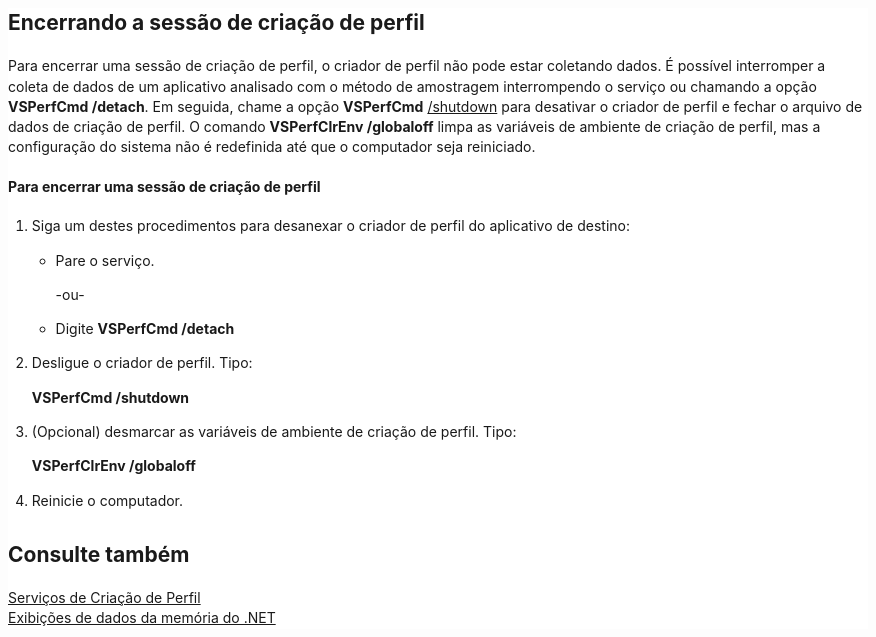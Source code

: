 ## <a name="ending-the-profiling-session"></a>Encerrando a sessão de criação de perfil  
 Para encerrar uma sessão de criação de perfil, o criador de perfil não pode estar coletando dados. É possível interromper a coleta de dados de um aplicativo analisado com o método de amostragem interrompendo o serviço ou chamando a opção **VSPerfCmd /detach**. Em seguida, chame a opção **VSPerfCmd** [/shutdown](../profiling/shutdown.md) para desativar o criador de perfil e fechar o arquivo de dados de criação de perfil. O comando **VSPerfClrEnv /globaloff** limpa as variáveis de ambiente de criação de perfil, mas a configuração do sistema não é redefinida até que o computador seja reiniciado.  
  
#### <a name="to-end-a-profiling-session"></a>Para encerrar uma sessão de criação de perfil  
  
1.  Siga um destes procedimentos para desanexar o criador de perfil do aplicativo de destino:  
  
    -   Pare o serviço.  
  
         -ou-  
  
    -   Digite **VSPerfCmd /detach**  
  
2.  Desligue o criador de perfil. Tipo:  
  
     **VSPerfCmd /shutdown**  
  
3.  (Opcional) desmarcar as variáveis de ambiente de criação de perfil. Tipo:  
  
     **VSPerfClrEnv /globaloff**  
  
4.  Reinicie o computador.  
  
## <a name="see-also"></a>Consulte também  
 [Serviços de Criação de Perfil](../profiling/command-line-profiling-of-services.md)   
 [Exibições de dados da memória do .NET](../profiling/dotnet-memory-data-views.md)
